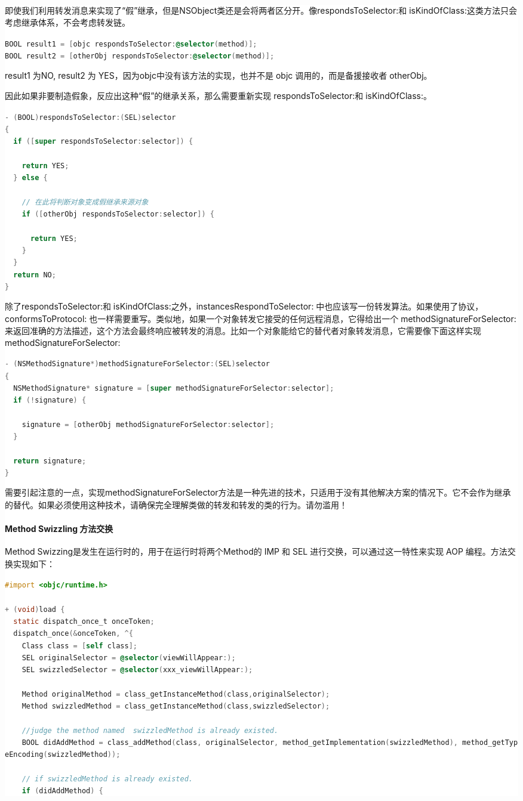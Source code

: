 即使我们利用转发消息来实现了“假”继承，但是NSObject类还是会将两者区分开。像respondsToSelector:和 isKindOfClass:这类方法只会考虑继承体系，不会考虑转发链。
```Objective-C
BOOL result1 = [objc respondsToSelector:@selector(method)];
BOOL result2 = [otherObj respondsToSelector:@selector(method)];
```
result1 为NO, result2 为 YES，因为objc中没有该方法的实现，也并不是 objc 调用的，而是备援接收者 otherObj。

因此如果非要制造假象，反应出这种“假”的继承关系，那么需要重新实现 respondsToSelector:和 isKindOfClass:。
```Objective-C
- (BOOL)respondsToSelector:(SEL)selector
{
  if ([super respondsToSelector:selector]) {

    return YES;
  } else {

    // 在此将判断对象变成假继承来源对象
    if ([otherObj respondsToSelector:selector]) {

      return YES;
    }
  }
  return NO;
}

```
除了respondsToSelector:和 isKindOfClass:之外，instancesRespondToSelector: 中也应该写一份转发算法。如果使用了协议，conformsToProtocol: 也一样需要重写。类似地，如果一个对象转发它接受的任何远程消息，它得给出一个 methodSignatureForSelector: 来返回准确的方法描述，这个方法会最终响应被转发的消息。比如一个对象能给它的替代者对象转发消息，它需要像下面这样实现 methodSignatureForSelector:
```Objective-C
- (NSMethodSignature*)methodSignatureForSelector:(SEL)selector
{
  NSMethodSignature* signature = [super methodSignatureForSelector:selector];
  if (!signature) {

    signature = [otherObj methodSignatureForSelector:selector];
  }

  return signature;
}
```
需要引起注意的一点，实现methodSignatureForSelector方法是一种先进的技术，只适用于没有其他解决方案的情况下。它不会作为继承的替代。如果必须使用这种技术，请确保完全理解类做的转发和转发的类的行为。请勿滥用！

#### Method Swizzling 方法交换
Method Swizzing是发生在运行时的，用于在运行时将两个Method的 IMP 和 SEL 进行交换，可以通过这一特性来实现 AOP 编程。方法交换实现如下：
```Objective-C
#import <objc/runtime.h>

+ (void)load {
  static dispatch_once_t onceToken;
  dispatch_once(&onceToken, ^{
    Class class = [self class];
    SEL originalSelector = @selector(viewWillAppear:);
    SEL swizzledSelector = @selector(xxx_viewWillAppear:);

    Method originalMethod = class_getInstanceMethod(class,originalSelector);
    Method swizzledMethod = class_getInstanceMethod(class,swizzledSelector);

    //judge the method named  swizzledMethod is already existed.
    BOOL didAddMethod = class_addMethod(class, originalSelector, method_getImplementation(swizzledMethod), method_getTypeEncoding(swizzledMethod));

    // if swizzledMethod is already existed.
    if (didAddMethod) {
```